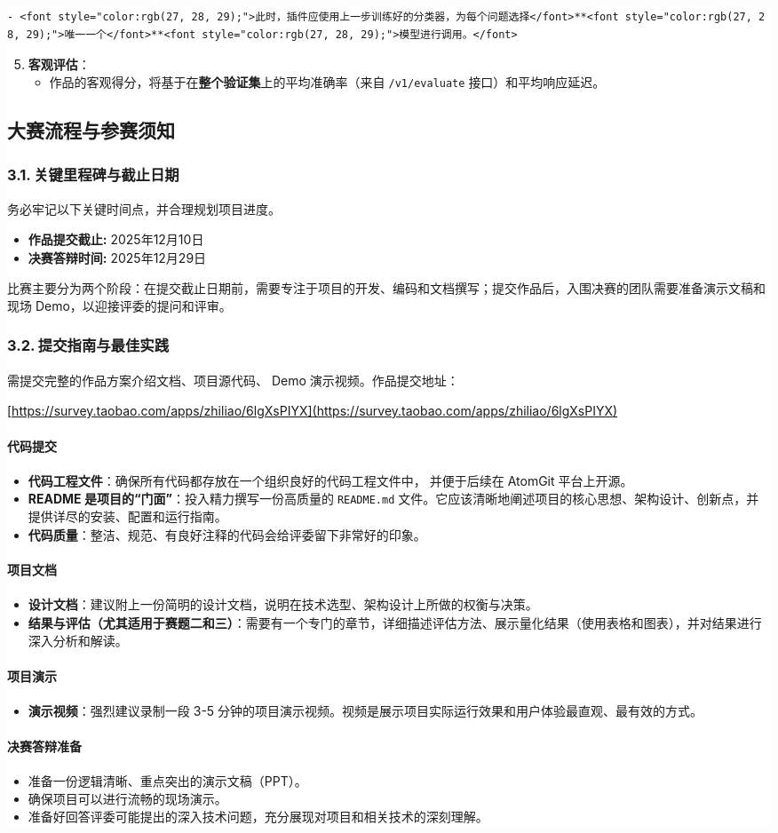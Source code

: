     - <font style="color:rgb(27, 28, 29);">此时，插件应使用上一步训练好的分类器，为每个问题选择</font>**<font style="color:rgb(27, 28, 29);">唯一一个</font>**<font style="color:rgb(27, 28, 29);">模型进行调用。</font>
5. **<font style="color:rgb(27, 28, 29);">客观评估</font>**<font style="color:rgb(27, 28, 29);">：</font>
    - <font style="color:rgb(27, 28, 29);">作品的客观得分，将基于在</font>**<font style="color:rgb(27, 28, 29);">整个验证集</font>**<font style="color:rgb(27, 28, 29);">上的平均准确率（来自 </font>`/v1/evaluate`<font style="color:rgb(27, 28, 29);"> 接口）和平均响应延迟。</font>

## <font style="color:rgb(27, 28, 29);">大赛流程与参赛须知</font>
### <font style="color:rgb(27, 28, 29);">3.1. 关键里程碑与截止日期</font>
<font style="color:rgb(27, 28, 29);">务必牢记以下关键时间点，并合理规划项目进度。</font>

+ **<font style="color:rgb(27, 28, 29);">作品提交截止:</font>**<font style="color:rgb(27, 28, 29);"> 2025年12月10日</font>
+ **<font style="color:rgb(27, 28, 29);">决赛答辩时间:</font>**<font style="color:rgb(27, 28, 29);"> 2025年12月29日</font>

<font style="color:rgb(27, 28, 29);">比赛主要分为两个阶段：在提交截止日期前，需要专注于项目的开发、编码和文档撰写；提交作品后，入围决赛的团队需要准备演示文稿和现场 Demo，以迎接评委的提问和评审。</font>

### <font style="color:rgb(27, 28, 29);">3.2. 提交指南与最佳实践</font>
<font style="color:rgb(27, 28, 29);">需提交完整的作品方案介绍文档、项目源代码、 Demo 演示视频。作品提交地址：</font>

[https://survey.taobao.com/apps/zhiliao/6lgXsPIYX](https://survey.taobao.com/apps/zhiliao/6lgXsPIYX)

#### <font style="color:rgb(27, 28, 29);">代码提交</font>
+ **<font style="color:rgb(27, 28, 29);">代码工程文件</font>**<font style="color:rgb(27, 28, 29);">：确保所有代码都存放在一个组织良好的代码工程文件中， 并便于后续在 AtomGit 平台上开源。</font>
+ **<font style="color:rgb(27, 28, 29);">README 是项目的“门面”</font>**<font style="color:rgb(27, 28, 29);">：投入精力撰写一份高质量的 </font>`README.md`<font style="color:rgb(27, 28, 29);"> 文件。它应该清晰地阐述项目的核心思想、架构设计、创新点，并提供详尽的安装、配置和运行指南。</font>
+ **<font style="color:rgb(27, 28, 29);">代码质量</font>**<font style="color:rgb(27, 28, 29);">：整洁、规范、有良好注释的代码会给评委留下非常好的印象。</font>

#### <font style="color:rgb(27, 28, 29);">项目文档</font>
+ **<font style="color:rgb(27, 28, 29);">设计文档</font>**<font style="color:rgb(27, 28, 29);">：建议附上一份简明的设计文档，说明在技术选型、架构设计上所做的权衡与决策。</font>
+ **<font style="color:rgb(27, 28, 29);">结果与评估（尤其适用于赛题二和三）</font>**<font style="color:rgb(27, 28, 29);">：需要有一个专门的章节，详细描述评估方法、展示量化结果（使用表格和图表），并对结果进行深入分析和解读。</font>

#### <font style="color:rgb(27, 28, 29);">项目演示</font>
+ **<font style="color:rgb(27, 28, 29);">演示视频</font>**<font style="color:rgb(27, 28, 29);">：强烈建议录制一段 3-5 分钟的项目演示视频。视频是展示项目实际运行效果和用户体验最直观、最有效的方式。</font>

#### <font style="color:rgb(27, 28, 29);">决赛答辩准备</font>
+ <font style="color:rgb(27, 28, 29);">准备一份逻辑清晰、重点突出的演示文稿（PPT）。</font>
+ <font style="color:rgb(27, 28, 29);">确保项目可以进行流畅的现场演示。</font>
+ <font style="color:rgb(27, 28, 29);">准备好回答评委可能提出的深入技术问题，充分展现对项目和相关技术的深刻理解。</font>




